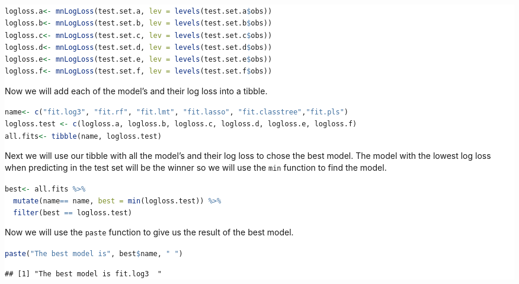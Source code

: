``` r
logloss.a<- mnLogLoss(test.set.a, lev = levels(test.set.a$obs))
logloss.b<- mnLogLoss(test.set.b, lev = levels(test.set.b$obs))
logloss.c<- mnLogLoss(test.set.c, lev = levels(test.set.c$obs))
logloss.d<- mnLogLoss(test.set.d, lev = levels(test.set.d$obs))
logloss.e<- mnLogLoss(test.set.e, lev = levels(test.set.e$obs))
logloss.f<- mnLogLoss(test.set.f, lev = levels(test.set.f$obs))
```

Now we will add each of the model’s and their log loss into a tibble.

``` r
name<- c("fit.log3", "fit.rf", "fit.lmt", "fit.lasso", "fit.classtree","fit.pls")
logloss.test <- c(logloss.a, logloss.b, logloss.c, logloss.d, logloss.e, logloss.f)
all.fits<- tibble(name, logloss.test)
```

Next we will use our tibble with all the model’s and their log loss to
chose the best model. The model with the lowest log loss when predicting
in the test set will be the winner so we will use the `min` function to
find the model.

``` r
best<- all.fits %>% 
  mutate(name== name, best = min(logloss.test)) %>% 
  filter(best == logloss.test)
```

Now we will use the `paste` function to give us the result of the best
model.

``` r
paste("The best model is", best$name, " ")
```

    ## [1] "The best model is fit.log3  "
